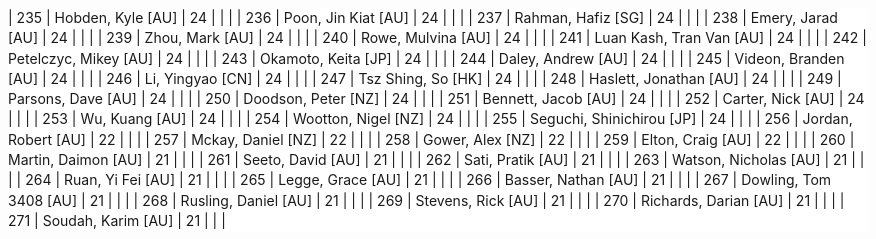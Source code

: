 | 235 | Hobden, Kyle [AU] | 24 |  |  |
| 236 | Poon, Jin Kiat [AU] | 24 |  |  |
| 237 | Rahman, Hafiz [SG] | 24 |  |  |
| 238 | Emery, Jarad [AU] | 24 |  |  |
| 239 | Zhou, Mark [AU] | 24 |  |  |
| 240 | Rowe, Mulvina [AU] | 24 |  |  |
| 241 | Luan Kash, Tran Van [AU] | 24 |  |  |
| 242 | Petelczyc, Mikey [AU] | 24 |  |  |
| 243 | Okamoto, Keita [JP] | 24 |  |  |
| 244 | Daley, Andrew [AU] | 24 |  |  |
| 245 | Videon, Branden [AU] | 24 |  |  |
| 246 | Li, Yingyao [CN] | 24 |  |  |
| 247 | Tsz Shing, So [HK] | 24 |  |  |
| 248 | Haslett, Jonathan [AU] | 24 |  |  |
| 249 | Parsons, Dave [AU] | 24 |  |  |
| 250 | Doodson, Peter [NZ] | 24 |  |  |
| 251 | Bennett, Jacob [AU] | 24 |  |  |
| 252 | Carter, Nick [AU] | 24 |  |  |
| 253 | Wu, Kuang [AU] | 24 |  |  |
| 254 | Wootton, Nigel [NZ] | 24 |  |  |
| 255 | Seguchi, Shinichirou [JP] | 24 |  |  |
| 256 | Jordan, Robert [AU] | 22 |  |  |
| 257 | Mckay, Daniel [NZ] | 22 |  |  |
| 258 | Gower, Alex [NZ] | 22 |  |  |
| 259 | Elton, Craig [AU] | 22 |  |  |
| 260 | Martin, Daimon [AU] | 21 |  |  |
| 261 | Seeto, David [AU] | 21 |  |  |
| 262 | Sati, Pratik [AU] | 21 |  |  |
| 263 | Watson, Nicholas [AU] | 21 |  |  |
| 264 | Ruan, Yi Fei [AU] | 21 |  |  |
| 265 | Legge, Grace [AU] | 21 |  |  |
| 266 | Basser, Nathan [AU] | 21 |  |  |
| 267 | Dowling, Tom 3408 [AU] | 21 |  |  |
| 268 | Rusling, Daniel [AU] | 21 |  |  |
| 269 | Stevens, Rick [AU] | 21 |  |  |
| 270 | Richards, Darian [AU] | 21 |  |  |
| 271 | Soudah, Karim [AU] | 21 |  |  |